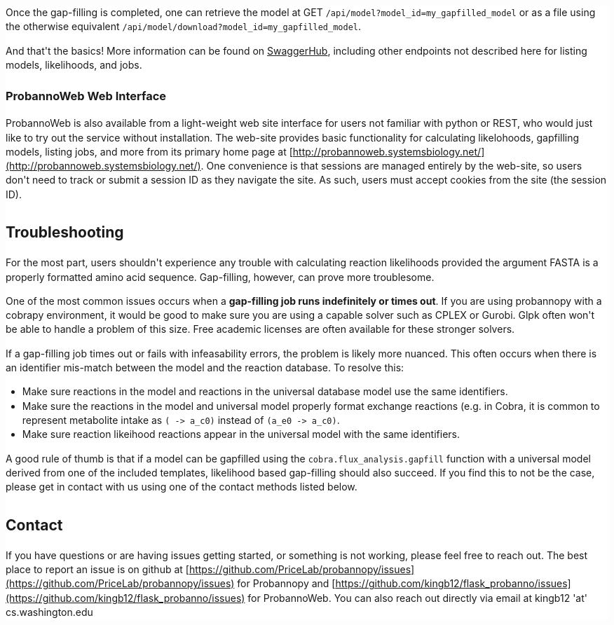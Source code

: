 Once the gap-filling is completed, one can retrieve the model at GET `/api/model?model_id=my_gapfilled_model` or as a file using the otherwise equivalent `/api/model/download?model_id=my_gapfilled_model`.

And that't the basics! More information can be found on [SwaggerHub](https://app.swaggerhub.com/apis/kingb12/ProbannoWeb/1.0.0), including other endpoints not described here for listing models, likelihoods, and jobs.

### ProbannoWeb Web Interface

ProbannoWeb is also available from a light-weight web site interface for users not familiar with python or REST, who would just like to try out the service without installation. The web-site provides basic functionality for calculating likelohoods, gapfilling models, listing jobs, and more from its primary home page at [http://probannoweb.systemsbiology.net/](http://probannoweb.systemsbiology.net/). One convenience is that sessions are managed entirely by the web-site, so users don't need to track or submit a session ID as they navigate the site. As such, users must accept cookies from the site (the session ID). 

## Troubleshooting

For the most part, users shouldn't experience any trouble with calculating reaction likelihoods provided the argument FASTA is a properly formatted amino acid sequence. Gap-filling, however, can prove more troublesome. 

One of the most common issues occurs when a **gap-filling job runs indefinitely or times out**. If you are using probannopy with a cobrapy environment, it would be good to make sure you are using a capable solver such as CPLEX or Gurobi. Glpk often won't be able to handle a problem of this size. Free academic licenses are often available for these stronger solvers.

If a gap-filling job times out or fails with infeasability errors, the problem is likely more nuanced. This often occurs when there is an identifier mis-match between the model and the reaction database. To resolve this:
- Make sure reactions in the model and reactions in the universal database model use the same identifiers.
- Make sure the reactions in the model and universal model properly format exchange reactions (e.g. in Cobra, it is common to represent metabolite intake as `( -> a_c0)` instead of `(a_e0 -> a_c0)`.
- Make sure reaction likeihood reactions appear in the universal model with the same identifiers.

A good rule of thumb is that if a model can be gapfilled using the `cobra.flux_analysis.gapfill` function with a universal model derived from one of the included templates, likelihood based gap-filling should also succeed. If you find this to not be the case, please get in contact with us using one of the contact methods listed below.

## Contact

If you have questions or are having issues getting started, or something is not working, please feel free to reach out. The best place to report an issue is on github at [https://github.com/PriceLab/probannopy/issues](https://github.com/PriceLab/probannopy/issues) for Probannopy and [https://github.com/kingb12/flask_probanno/issues](https://github.com/kingb12/flask_probanno/issues) for ProbannoWeb. You can also reach out directly via email at kingb12 'at' cs.washington.edu
